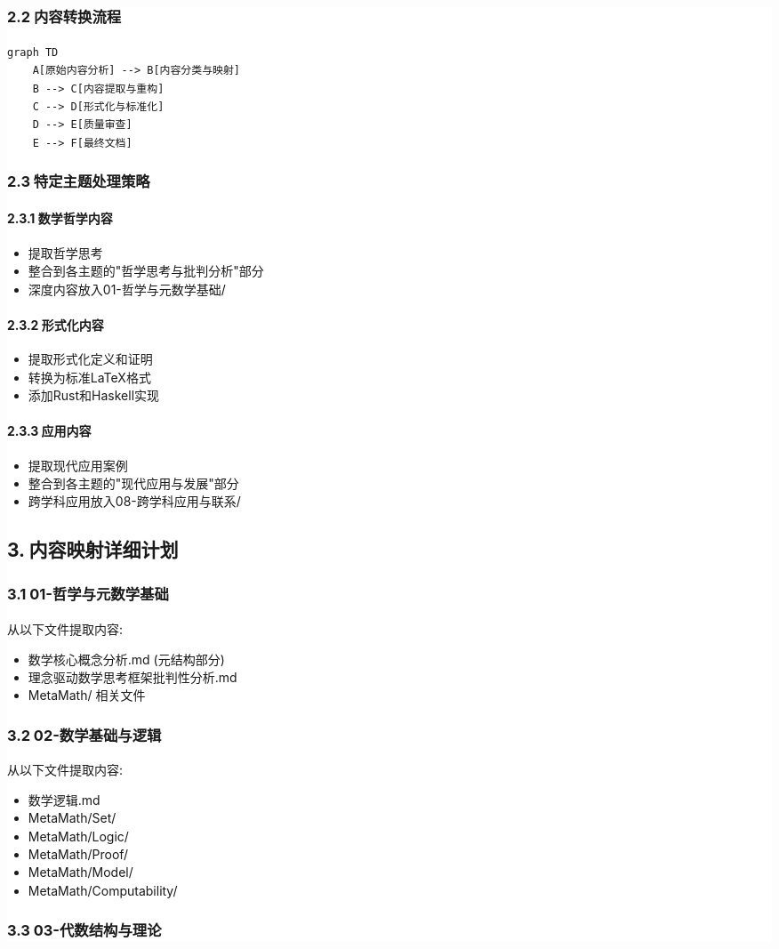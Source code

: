### 2.2 内容转换流程

```mermaid
graph TD
    A[原始内容分析] --> B[内容分类与映射]
    B --> C[内容提取与重构]
    C --> D[形式化与标准化]
    D --> E[质量审查]
    E --> F[最终文档]
```

### 2.3 特定主题处理策略

#### 2.3.1 数学哲学内容

- 提取哲学思考
- 整合到各主题的"哲学思考与批判分析"部分
- 深度内容放入01-哲学与元数学基础/

#### 2.3.2 形式化内容

- 提取形式化定义和证明
- 转换为标准LaTeX格式
- 添加Rust和Haskell实现

#### 2.3.3 应用内容

- 提取现代应用案例
- 整合到各主题的"现代应用与发展"部分
- 跨学科应用放入08-跨学科应用与联系/

## 3. 内容映射详细计划

### 3.1 01-哲学与元数学基础

从以下文件提取内容:

- 数学核心概念分析.md (元结构部分)
- 理念驱动数学思考框架批判性分析.md
- MetaMath/ 相关文件

### 3.2 02-数学基础与逻辑

从以下文件提取内容:

- 数学逻辑.md
- MetaMath/Set/
- MetaMath/Logic/
- MetaMath/Proof/
- MetaMath/Model/
- MetaMath/Computability/

### 3.3 03-代数结构与理论
